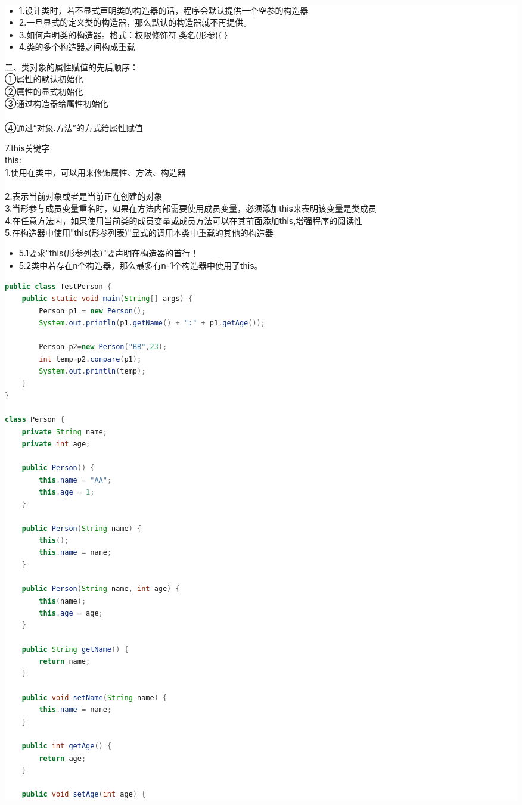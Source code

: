  * 1.设计类时，若不显式声明类的构造器的话，程序会默认提供一个空参的构造器
 * 2.一旦显式的定义类的构造器，那么默认的构造器就不再提供。
 * 3.如何声明类的构造器。格式：权限修饰符  类名(形参){ }
 * 4.类的多个构造器之间构成重载


二、类对象的属性赋值的先后顺序：<br>
①属性的默认初始化 <br>
②属性的显式初始化 <br>
③通过构造器给属性初始化<br>					        
④通过“对象.方法”的方式给属性赋值<br>
 
7.this关键字<br>
this:<br>
1.使用在类中，可以用来修饰属性、方法、构造器<br><br>
2.表示当前对象或者是当前正在创建的对象<br>
3.当形参与成员变量重名时，如果在方法内部需要使用成员变量，必须添加this来表明该变量是类成员<br>
4.在任意方法内，如果使用当前类的成员变量或成员方法可以在其前面添加this,增强程序的阅读性<br>
5.在构造器中使用"this(形参列表)"显式的调用本类中重载的其他的构造器<br>
* 5.1要求"this(形参列表)"要声明在构造器的首行！
* 5.2类中若存在n个构造器，那么最多有n-1个构造器中使用了this。
```java
public class TestPerson {
	public static void main(String[] args) {
		Person p1 = new Person();
		System.out.println(p1.getName() + ":" + p1.getAge());
		
		Person p2=new Person("BB",23);
		int temp=p2.compare(p1);
		System.out.println(temp);
	}
}

class Person {
	private String name;
	private int age;

	public Person() {
		this.name = "AA";
		this.age = 1;
	}

	public Person(String name) {
		this();
		this.name = name;
	}

	public Person(String name, int age) {
		this(name);
		this.age = age;
	}

	public String getName() {
		return name;
	}

	public void setName(String name) {
		this.name = name;
	}

	public int getAge() {
		return age;
	}

	public void setAge(int age) {
```
